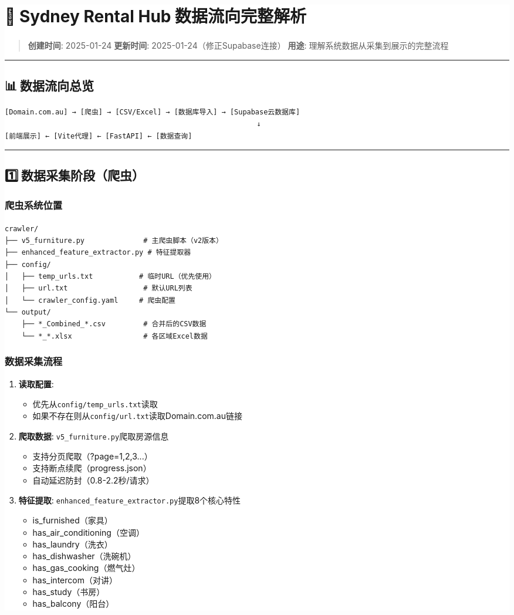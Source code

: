 # 🔄 Sydney Rental Hub 数据流向完整解析

> **创建时间**: 2025-01-24
> **更新时间**: 2025-01-24（修正Supabase连接）
> **用途**: 理解系统数据从采集到展示的完整流程

---

## 📊 数据流向总览

```
[Domain.com.au] → [爬虫] → [CSV/Excel] → [数据库导入] → [Supabase云数据库] 
                                                            ↓
[前端展示] ← [Vite代理] ← [FastAPI] ← [数据查询]
```

---

## 1️⃣ 数据采集阶段（爬虫）

### 爬虫系统位置
```
crawler/
├── v5_furniture.py              # 主爬虫脚本（v2版本）
├── enhanced_feature_extractor.py # 特征提取器
├── config/
│   ├── temp_urls.txt           # 临时URL（优先使用）
│   ├── url.txt                  # 默认URL列表
│   └── crawler_config.yaml     # 爬虫配置
└── output/
    ├── *_Combined_*.csv         # 合并后的CSV数据
    └── *_*.xlsx                 # 各区域Excel数据
```

### 数据采集流程
1. **读取配置**: 
   - 优先从`config/temp_urls.txt`读取
   - 如果不存在则从`config/url.txt`读取Domain.com.au链接
   
2. **爬取数据**: `v5_furniture.py`爬取房源信息
   - 支持分页爬取（?page=1,2,3...）
   - 支持断点续爬（progress.json）
   - 自动延迟防封（0.8-2.2秒/请求）
   
3. **特征提取**: `enhanced_feature_extractor.py`提取8个核心特性
   - is_furnished（家具）
   - has_air_conditioning（空调）
   - has_laundry（洗衣）
   - has_dishwasher（洗碗机）
   - has_gas_cooking（燃气灶）
   - has_intercom（对讲）
   - has_study（书房）
   - has_balcony（阳台）
   